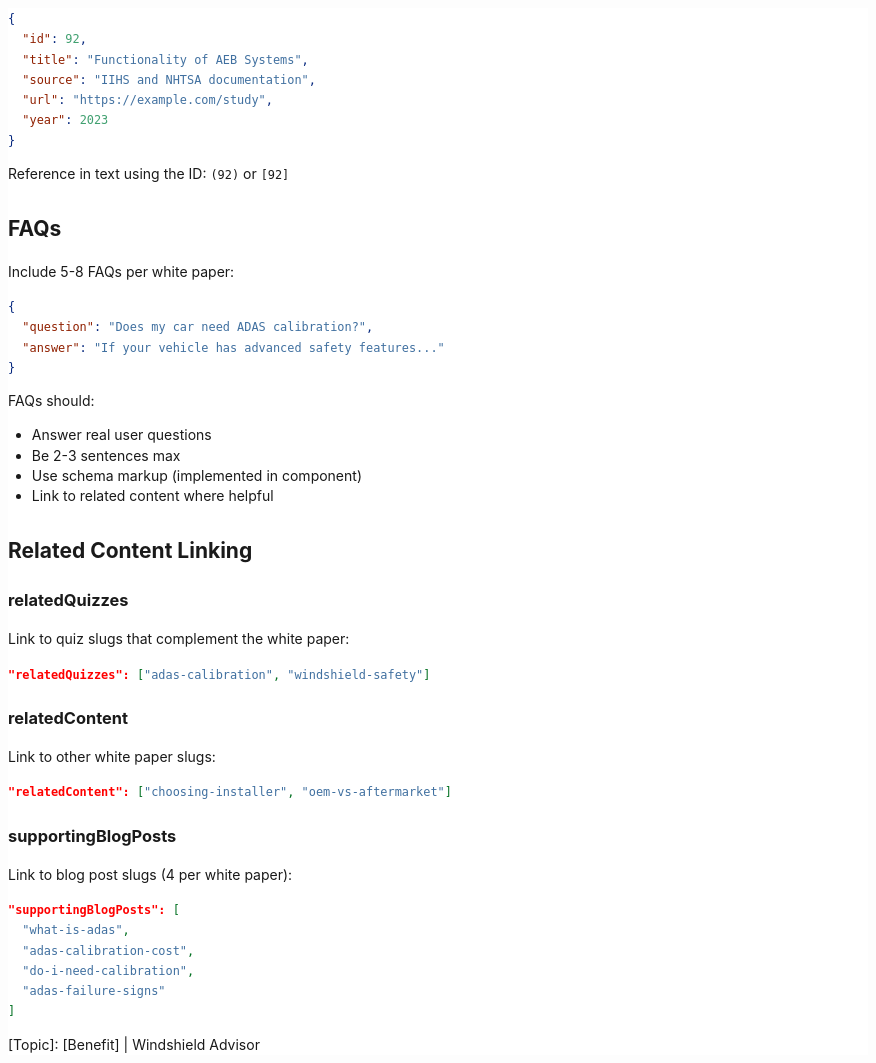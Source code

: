 ```json
{
  "id": 92,
  "title": "Functionality of AEB Systems",
  "source": "IIHS and NHTSA documentation",
  "url": "https://example.com/study",
  "year": 2023
}
```

Reference in text using the ID: `(92)` or `[92]`

## FAQs

Include 5-8 FAQs per white paper:

```json
{
  "question": "Does my car need ADAS calibration?",
  "answer": "If your vehicle has advanced safety features..."
}
```

FAQs should:
- Answer real user questions
- Be 2-3 sentences max
- Use schema markup (implemented in component)
- Link to related content where helpful

## Related Content Linking

### relatedQuizzes
Link to quiz slugs that complement the white paper:
```json
"relatedQuizzes": ["adas-calibration", "windshield-safety"]
```

### relatedContent
Link to other white paper slugs:
```json
"relatedContent": ["choosing-installer", "oem-vs-aftermarket"]
```

### supportingBlogPosts
Link to blog post slugs (4 per white paper):
```json
"supportingBlogPosts": [
  "what-is-adas",
  "adas-calibration-cost",
  "do-i-need-calibration",
  "adas-failure-signs"
]
```


[Topic]: [Benefit] | Windshield Advisor
